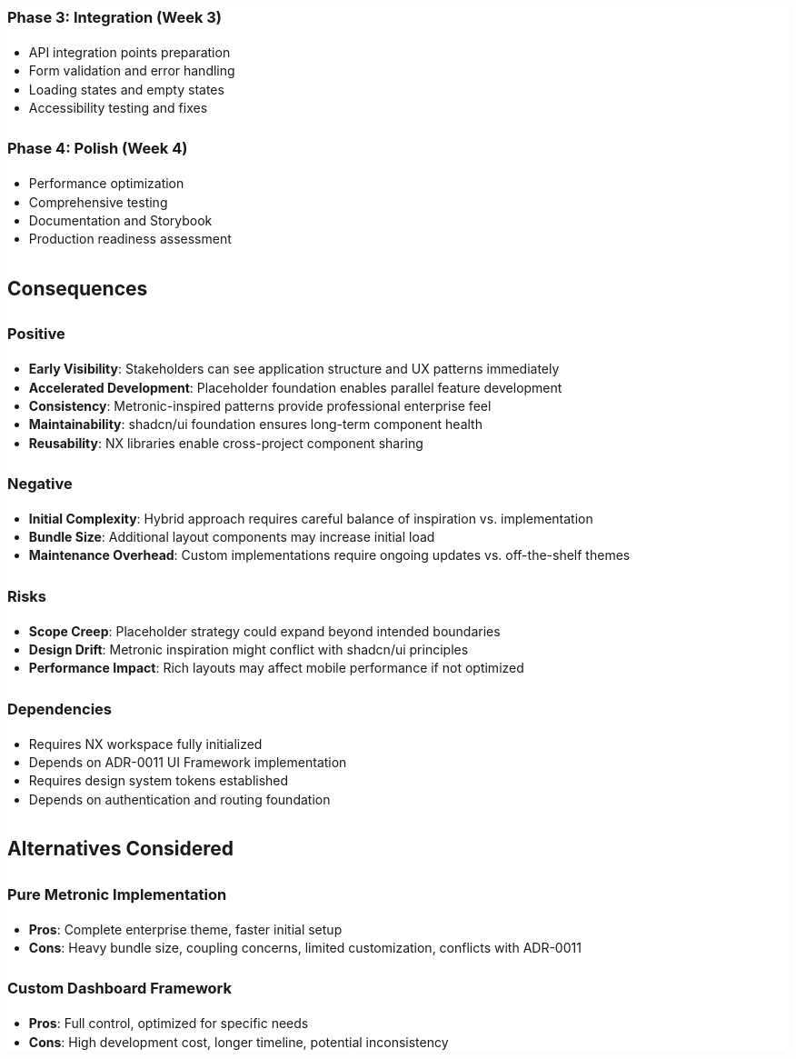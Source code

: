 ### Phase 3: Integration (Week 3)
- API integration points preparation
- Form validation and error handling
- Loading states and empty states
- Accessibility testing and fixes

### Phase 4: Polish (Week 4)
- Performance optimization
- Comprehensive testing
- Documentation and Storybook
- Production readiness assessment

## Consequences

### Positive
- **Early Visibility**: Stakeholders can see application structure and UX patterns immediately
- **Accelerated Development**: Placeholder foundation enables parallel feature development
- **Consistency**: Metronic-inspired patterns provide professional enterprise feel
- **Maintainability**: shadcn/ui foundation ensures long-term component health
- **Reusability**: NX libraries enable cross-project component sharing

### Negative
- **Initial Complexity**: Hybrid approach requires careful balance of inspiration vs. implementation
- **Bundle Size**: Additional layout components may increase initial load
- **Maintenance Overhead**: Custom implementations require ongoing updates vs. off-the-shelf themes

### Risks
- **Scope Creep**: Placeholder strategy could expand beyond intended boundaries
- **Design Drift**: Metronic inspiration might conflict with shadcn/ui principles
- **Performance Impact**: Rich layouts may affect mobile performance if not optimized

### Dependencies
- Requires NX workspace fully initialized
- Depends on ADR-0011 UI Framework implementation
- Requires design system tokens established
- Depends on authentication and routing foundation

## Alternatives Considered

### Pure Metronic Implementation
- **Pros**: Complete enterprise theme, faster initial setup
- **Cons**: Heavy bundle size, coupling concerns, limited customization, conflicts with ADR-0011

### Custom Dashboard Framework
- **Pros**: Full control, optimized for specific needs
- **Cons**: High development cost, longer timeline, potential inconsistency
